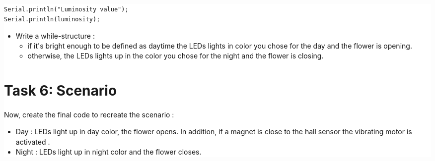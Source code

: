  ```
 Serial.println("Luminosity value");
 Serial.println(luminosity);
```
* Write a while-structure : 
    * if it's bright enough to be defined as daytime the LEDs lights in color you chose for the day and the flower is opening. 
    * otherwise, the LEDs lights up in the color you chose for the night and the flower is closing. 
   
# Task 6: Scenario
Now, create the final code to recreate the scenario :
* Day : LEDs light up in day color, the flower opens. In addition, if a magnet is close to the hall sensor the vibrating motor is activated . 
* Night : LEDs light up in night color and the flower closes. 

